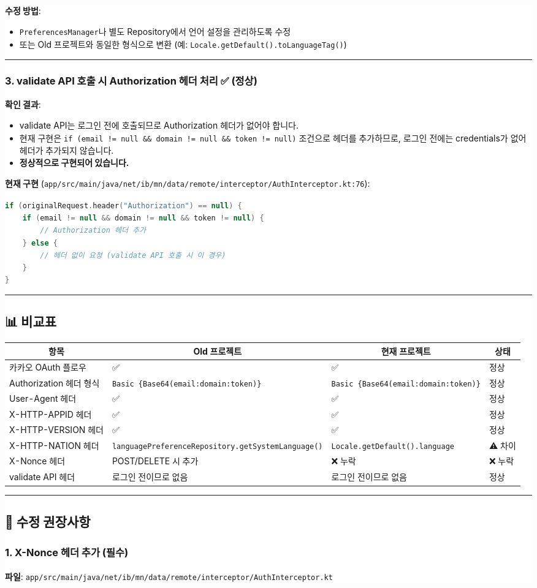 **수정 방법**:
- `PreferencesManager`나 별도 Repository에서 언어 설정을 관리하도록 수정
- 또는 Old 프로젝트와 동일한 형식으로 변환 (예: `Locale.getDefault().toLanguageTag()`)

---

### 3. **validate API 호출 시 Authorization 헤더 처리** ✅ (정상)

**확인 결과**:
- validate API는 로그인 전에 호출되므로 Authorization 헤더가 없어야 합니다.
- 현재 구현은 `if (email != null && domain != null && token != null)` 조건으로 헤더를 추가하므로, 로그인 전에는 credentials가 없어 헤더가 추가되지 않습니다.
- **정상적으로 구현되어 있습니다.**

**현재 구현** (`app/src/main/java/net/ib/mn/data/remote/interceptor/AuthInterceptor.kt:76`):
```kotlin
if (originalRequest.header("Authorization") == null) {
    if (email != null && domain != null && token != null) {
        // Authorization 헤더 추가
    } else {
        // 헤더 없이 요청 (validate API 호출 시 이 경우)
    }
}
```

---

## 📊 비교표

| 항목 | Old 프로젝트 | 현재 프로젝트 | 상태 |
|------|-------------|-------------|------|
| 카카오 OAuth 플로우 | ✅ | ✅ | 정상 |
| Authorization 헤더 형식 | `Basic {Base64(email:domain:token)}` | `Basic {Base64(email:domain:token)}` | 정상 |
| User-Agent 헤더 | ✅ | ✅ | 정상 |
| X-HTTP-APPID 헤더 | ✅ | ✅ | 정상 |
| X-HTTP-VERSION 헤더 | ✅ | ✅ | 정상 |
| X-HTTP-NATION 헤더 | `languagePreferenceRepository.getSystemLanguage()` | `Locale.getDefault().language` | ⚠️ 차이 |
| X-Nonce 헤더 | POST/DELETE 시 추가 | ❌ 누락 | ❌ 누락 |
| validate API 헤더 | 로그인 전이므로 없음 | 로그인 전이므로 없음 | 정상 |

---

## 🔧 수정 권장사항

### 1. X-Nonce 헤더 추가 (필수)

**파일**: `app/src/main/java/net/ib/mn/data/remote/interceptor/AuthInterceptor.kt`
